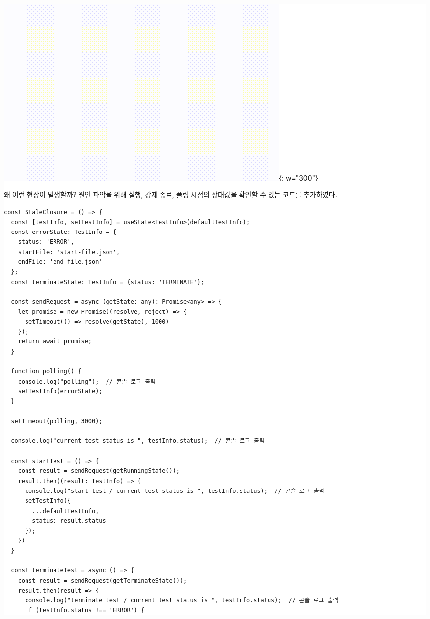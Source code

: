 ![선택지 2](/assets/gif/241222/React%20Stale%20Closure%20선택지%202.gif){: w="300"}

왜 이런 현상이 발생할까? 원인 파악을 위해 실행, 강제 종료, 폴링 시점의 상태값을 확인할 수 있는 코드를 추가하였다. 

```tsx
const StaleClosure = () => {
  const [testInfo, setTestInfo] = useState<TestInfo>(defaultTestInfo);
  const errorState: TestInfo = {
    status: 'ERROR',
    startFile: 'start-file.json',
    endFile: 'end-file.json'
  };
  const terminateState: TestInfo = {status: 'TERMINATE'};

  const sendRequest = async (getState: any): Promise<any> => {
    let promise = new Promise((resolve, reject) => {
      setTimeout(() => resolve(getState), 1000)
    });
    return await promise;
  }

  function polling() {
    console.log("polling");  // 콘솔 로그 출력
    setTestInfo(errorState);
  }

  setTimeout(polling, 3000);

  console.log("current test status is ", testInfo.status);  // 콘솔 로그 출력

  const startTest = () => {
    const result = sendRequest(getRunningState());
    result.then((result: TestInfo) => {
      console.log("start test / current test status is ", testInfo.status);  // 콘솔 로그 출력
      setTestInfo({
        ...defaultTestInfo,
        status: result.status
      });
    })
  }

  const terminateTest = async () => {
    const result = sendRequest(getTerminateState());
    result.then(result => {
      console.log("terminate test / current test status is ", testInfo.status);  // 콘솔 로그 출력
      if (testInfo.status !== 'ERROR') {
```